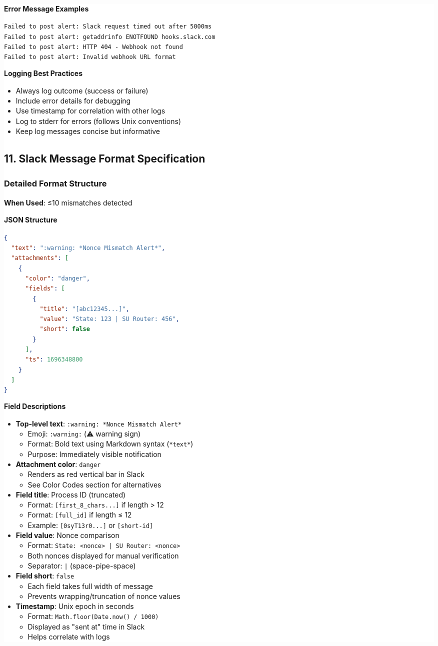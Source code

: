 **Error Message Examples**
```
Failed to post alert: Slack request timed out after 5000ms
Failed to post alert: getaddrinfo ENOTFOUND hooks.slack.com
Failed to post alert: HTTP 404 - Webhook not found
Failed to post alert: Invalid webhook URL format
```

**Logging Best Practices**
- Always log outcome (success or failure)
- Include error details for debugging
- Use timestamp for correlation with other logs
- Log to stderr for errors (follows Unix conventions)
- Keep log messages concise but informative

## 11. Slack Message Format Specification

### Detailed Format Structure

**When Used**: ≤10 mismatches detected

**JSON Structure**
```json
{
  "text": ":warning: *Nonce Mismatch Alert*",
  "attachments": [
    {
      "color": "danger",
      "fields": [
        {
          "title": "[abc12345...]",
          "value": "State: 123 | SU Router: 456",
          "short": false
        }
      ],
      "ts": 1696348800
    }
  ]
}
```

**Field Descriptions**
- **Top-level text**: `:warning: *Nonce Mismatch Alert*`
  - Emoji: `:warning:` (⚠️ warning sign)
  - Format: Bold text using Markdown syntax (`*text*`)
  - Purpose: Immediately visible notification
- **Attachment color**: `danger`
  - Renders as red vertical bar in Slack
  - See Color Codes section for alternatives
- **Field title**: Process ID (truncated)
  - Format: `[first_8_chars...]` if length > 12
  - Format: `[full_id]` if length ≤ 12
  - Example: `[0syT13r0...]` or `[short-id]`
- **Field value**: Nonce comparison
  - Format: `State: <nonce> | SU Router: <nonce>`
  - Both nonces displayed for manual verification
  - Separator: ` | ` (space-pipe-space)
- **Field short**: `false`
  - Each field takes full width of message
  - Prevents wrapping/truncation of nonce values
- **Timestamp**: Unix epoch in seconds
  - Format: `Math.floor(Date.now() / 1000)`
  - Displayed as "sent at" time in Slack
  - Helps correlate with logs
